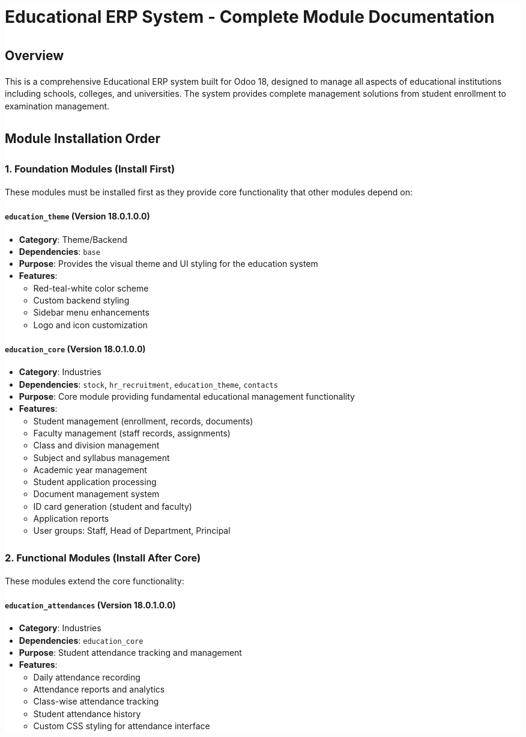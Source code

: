 # Educational ERP System - Complete Module Documentation

## Overview
This is a comprehensive Educational ERP system built for Odoo 18, designed to manage all aspects of educational institutions including schools, colleges, and universities. The system provides complete management solutions from student enrollment to examination management.

## Module Installation Order

### 1. Foundation Modules (Install First)
These modules must be installed first as they provide core functionality that other modules depend on:

#### `education_theme` (Version 18.0.1.0.0)
- **Category**: Theme/Backend
- **Dependencies**: `base`
- **Purpose**: Provides the visual theme and UI styling for the education system
- **Features**:
  - Red-teal-white color scheme
  - Custom backend styling
  - Sidebar menu enhancements
  - Logo and icon customization

#### `education_core` (Version 18.0.1.0.0)
- **Category**: Industries
- **Dependencies**: `stock`, `hr_recruitment`, `education_theme`, `contacts`
- **Purpose**: Core module providing fundamental educational management functionality
- **Features**:
  - Student management (enrollment, records, documents)
  - Faculty management (staff records, assignments)
  - Class and division management
  - Subject and syllabus management
  - Academic year management
  - Student application processing
  - Document management system
  - ID card generation (student and faculty)
  - Application reports
  - User groups: Staff, Head of Department, Principal

### 2. Functional Modules (Install After Core)
These modules extend the core functionality:

#### `education_attendances` (Version 18.0.1.0.0)
- **Category**: Industries
- **Dependencies**: `education_core`
- **Purpose**: Student attendance tracking and management
- **Features**:
  - Daily attendance recording
  - Attendance reports and analytics
  - Class-wise attendance tracking
  - Student attendance history
  - Custom CSS styling for attendance interface
